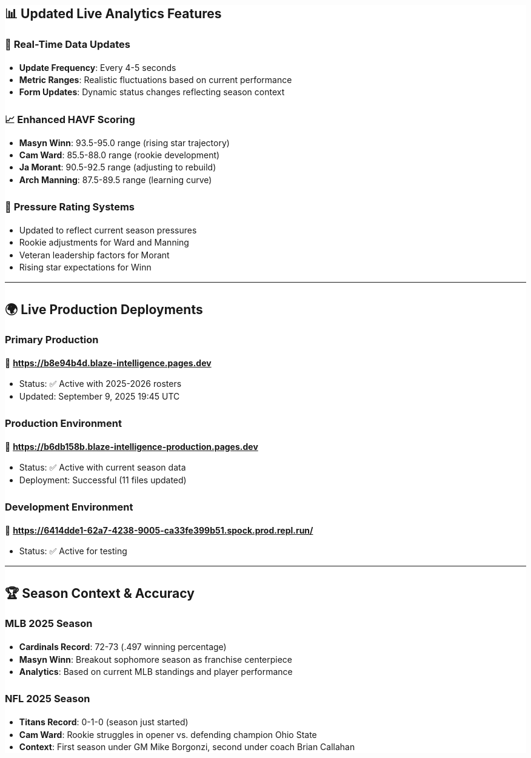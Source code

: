 
## 📊 **Updated Live Analytics Features**

### 🔄 **Real-Time Data Updates**
- **Update Frequency**: Every 4-5 seconds
- **Metric Ranges**: Realistic fluctuations based on current performance
- **Form Updates**: Dynamic status changes reflecting season context

### 📈 **Enhanced HAVF Scoring**
- **Masyn Winn**: 93.5-95.0 range (rising star trajectory)
- **Cam Ward**: 85.5-88.0 range (rookie development)
- **Ja Morant**: 90.5-92.5 range (adjusting to rebuild)
- **Arch Manning**: 87.5-89.5 range (learning curve)

### 🎯 **Pressure Rating Systems**
- Updated to reflect current season pressures
- Rookie adjustments for Ward and Manning
- Veteran leadership factors for Morant
- Rising star expectations for Winn

---

## 🌍 **Live Production Deployments**

### **Primary Production**
🔗 **https://b8e94b4d.blaze-intelligence.pages.dev**
- Status: ✅ Active with 2025-2026 rosters
- Updated: September 9, 2025 19:45 UTC

### **Production Environment**  
🔗 **https://b6db158b.blaze-intelligence-production.pages.dev**
- Status: ✅ Active with current season data
- Deployment: Successful (11 files updated)

### **Development Environment**
🔗 **https://6414dde1-62a7-4238-9005-ca33fe399b51.spock.prod.repl.run/**
- Status: ✅ Active for testing

---

## 🏆 **Season Context & Accuracy**

### **MLB 2025 Season**
- **Cardinals Record**: 72-73 (.497 winning percentage)
- **Masyn Winn**: Breakout sophomore season as franchise centerpiece
- **Analytics**: Based on current MLB standings and player performance

### **NFL 2025 Season**  
- **Titans Record**: 0-1-0 (season just started)
- **Cam Ward**: Rookie struggles in opener vs. defending champion Ohio State
- **Context**: First season under GM Mike Borgonzi, second under coach Brian Callahan
